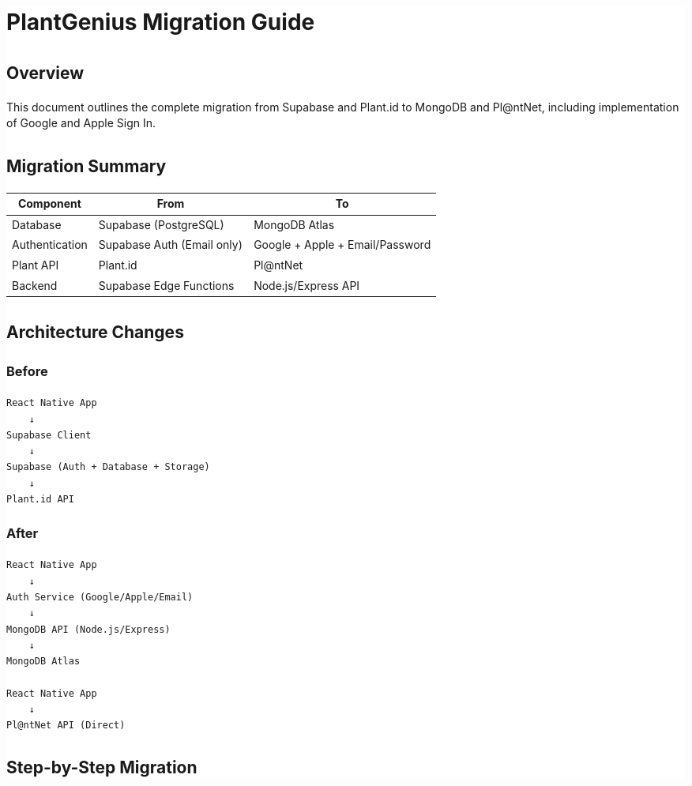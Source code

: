 # PlantGenius Migration Guide

## Overview

This document outlines the complete migration from Supabase and Plant.id to MongoDB and Pl@ntNet, including implementation of Google and Apple Sign In.

## Migration Summary

| Component | From | To |
|-----------|------|-----|
| Database | Supabase (PostgreSQL) | MongoDB Atlas |
| Authentication | Supabase Auth (Email only) | Google + Apple + Email/Password |
| Plant API | Plant.id | Pl@ntNet |
| Backend | Supabase Edge Functions | Node.js/Express API |

## Architecture Changes

### Before
```
React Native App
    ↓
Supabase Client
    ↓
Supabase (Auth + Database + Storage)
    ↓
Plant.id API
```

### After
```
React Native App
    ↓
Auth Service (Google/Apple/Email)
    ↓
MongoDB API (Node.js/Express)
    ↓
MongoDB Atlas

React Native App
    ↓
Pl@ntNet API (Direct)
```

## Step-by-Step Migration
